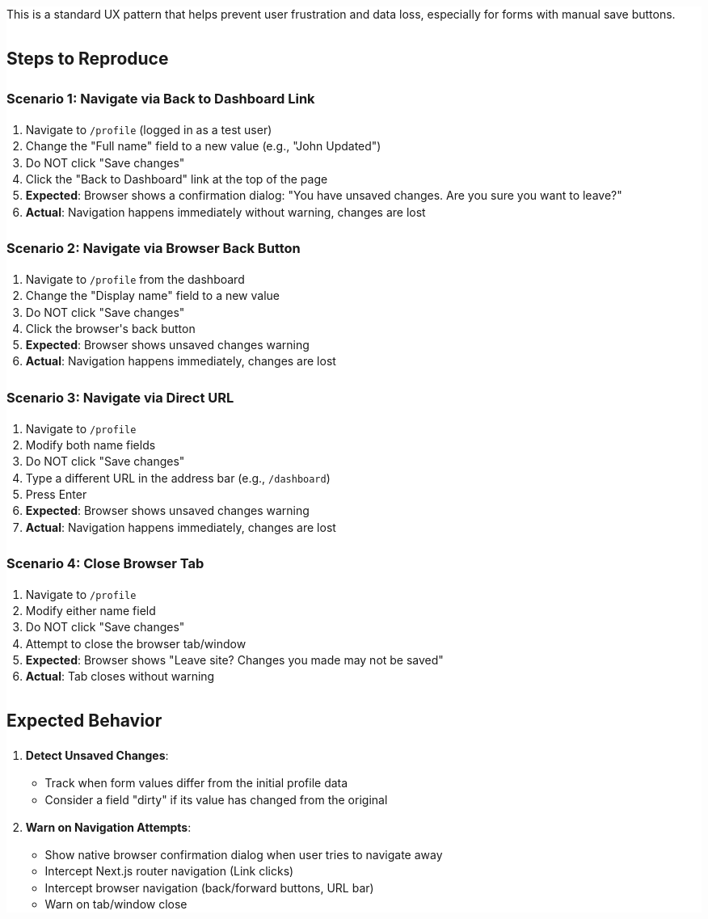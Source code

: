 This is a standard UX pattern that helps prevent user frustration and data loss, especially for forms with manual save buttons.

## Steps to Reproduce

### Scenario 1: Navigate via Back to Dashboard Link

1. Navigate to `/profile` (logged in as a test user)
2. Change the "Full name" field to a new value (e.g., "John Updated")
3. Do NOT click "Save changes"
4. Click the "Back to Dashboard" link at the top of the page
5. **Expected**: Browser shows a confirmation dialog: "You have unsaved changes. Are you sure you want to leave?"
6. **Actual**: Navigation happens immediately without warning, changes are lost

### Scenario 2: Navigate via Browser Back Button

1. Navigate to `/profile` from the dashboard
2. Change the "Display name" field to a new value
3. Do NOT click "Save changes"
4. Click the browser's back button
5. **Expected**: Browser shows unsaved changes warning
6. **Actual**: Navigation happens immediately, changes are lost

### Scenario 3: Navigate via Direct URL

1. Navigate to `/profile`
2. Modify both name fields
3. Do NOT click "Save changes"
4. Type a different URL in the address bar (e.g., `/dashboard`)
5. Press Enter
6. **Expected**: Browser shows unsaved changes warning
7. **Actual**: Navigation happens immediately, changes are lost

### Scenario 4: Close Browser Tab

1. Navigate to `/profile`
2. Modify either name field
3. Do NOT click "Save changes"
4. Attempt to close the browser tab/window
5. **Expected**: Browser shows "Leave site? Changes you made may not be saved"
6. **Actual**: Tab closes without warning

## Expected Behavior

1. **Detect Unsaved Changes**:
   - Track when form values differ from the initial profile data
   - Consider a field "dirty" if its value has changed from the original

2. **Warn on Navigation Attempts**:
   - Show native browser confirmation dialog when user tries to navigate away
   - Intercept Next.js router navigation (Link clicks)
   - Intercept browser navigation (back/forward buttons, URL bar)
   - Warn on tab/window close
